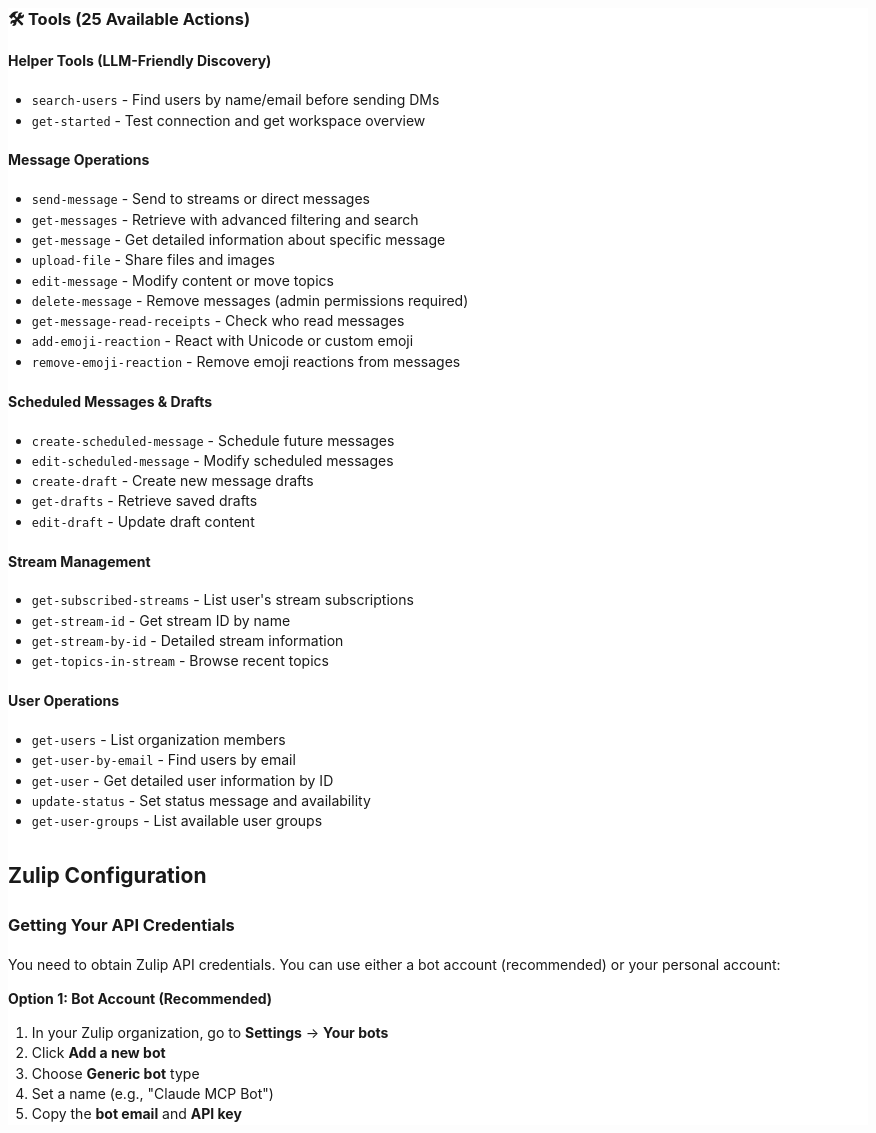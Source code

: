 ### 🛠️ **Tools** (25 Available Actions)

#### Helper Tools (LLM-Friendly Discovery)
- `search-users` - Find users by name/email before sending DMs
- `get-started` - Test connection and get workspace overview

#### Message Operations
- `send-message` - Send to streams or direct messages
- `get-messages` - Retrieve with advanced filtering and search
- `get-message` - Get detailed information about specific message
- `upload-file` - Share files and images
- `edit-message` - Modify content or move topics
- `delete-message` - Remove messages (admin permissions required)
- `get-message-read-receipts` - Check who read messages
- `add-emoji-reaction` - React with Unicode or custom emoji
- `remove-emoji-reaction` - Remove emoji reactions from messages

#### Scheduled Messages & Drafts
- `create-scheduled-message` - Schedule future messages
- `edit-scheduled-message` - Modify scheduled messages
- `create-draft` - Create new message drafts
- `get-drafts` - Retrieve saved drafts
- `edit-draft` - Update draft content

#### Stream Management
- `get-subscribed-streams` - List user's stream subscriptions
- `get-stream-id` - Get stream ID by name
- `get-stream-by-id` - Detailed stream information
- `get-topics-in-stream` - Browse recent topics

#### User Operations
- `get-users` - List organization members
- `get-user-by-email` - Find users by email
- `get-user` - Get detailed user information by ID
- `update-status` - Set status message and availability
- `get-user-groups` - List available user groups

## Zulip Configuration

### Getting Your API Credentials

You need to obtain Zulip API credentials. You can use either a bot account (recommended) or your personal account:

**Option 1: Bot Account (Recommended)**
1. In your Zulip organization, go to **Settings** → **Your bots**
2. Click **Add a new bot**
3. Choose **Generic bot** type
4. Set a name (e.g., "Claude MCP Bot")
5. Copy the **bot email** and **API key**
